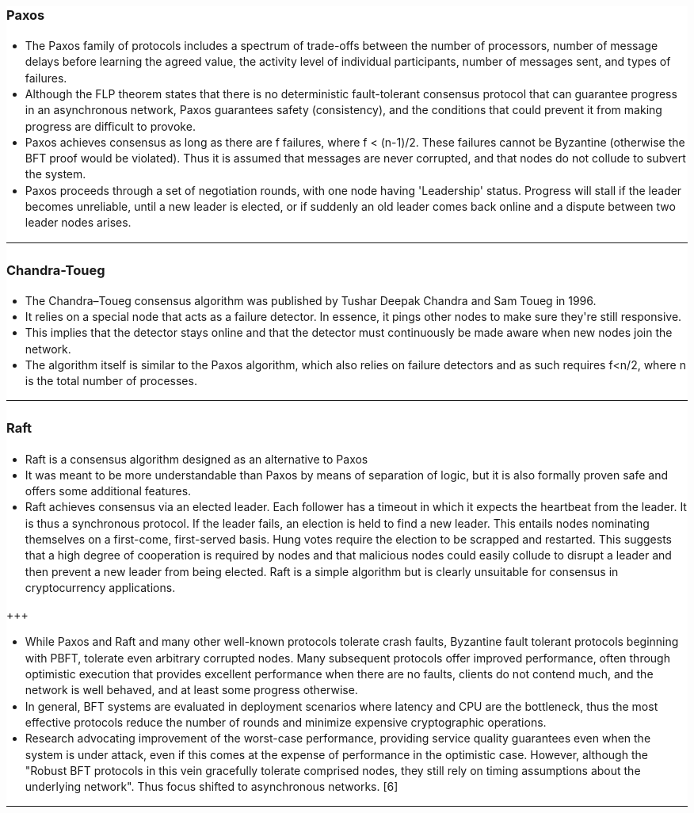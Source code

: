 
### Paxos

- The Paxos family of protocols includes a spectrum of trade-offs between the number of processors, number of message delays before learning the agreed value, the activity level of individual participants, number of messages sent, and types of failures.
- Although the FLP theorem states that there is no deterministic fault-tolerant consensus protocol that can guarantee progress in an asynchronous network, Paxos guarantees safety (consistency), and the conditions that could prevent it from making progress are difficult to provoke. 
- Paxos achieves consensus as long as there are f failures, where f < (n-1)/2. These failures cannot be Byzantine (otherwise the BFT proof would be violated). Thus it is assumed that messages are never corrupted, and that nodes do not collude to subvert the system.
- Paxos proceeds through a set of negotiation rounds, with one node having 'Leadership' status. Progress will stall if the leader becomes unreliable, until a new leader is elected, or if suddenly an old leader comes back online and a dispute between two leader nodes arises.

---

### Chandra-Toueg

- The Chandra–Toueg consensus algorithm was published by Tushar Deepak Chandra and Sam Toueg in 1996. 
- It relies on a special node that acts as a failure detector. In essence, it pings other nodes to make sure they're still responsive.
- This implies that the detector stays online and that the detector must continuously be made aware when new nodes join the network.
- The algorithm itself is similar to the Paxos algorithm, which also relies on failure detectors and as such requires f<n/2, where n is the total number of processes.

---

### Raft 

- Raft is a consensus algorithm designed as an alternative to Paxos
- It was meant to be more understandable than Paxos by means of separation of logic, but it is also formally proven safe and offers some additional features.
- Raft achieves consensus via an elected leader. Each follower has a timeout in which it expects the heartbeat from the leader. It is thus a synchronous protocol. If the leader fails, an election is held to find a new leader. This entails nodes nominating themselves on a first-come, first-served basis. Hung votes require the election to be scrapped and restarted. This suggests that a high degree of cooperation is required by nodes and that malicious nodes could easily collude to disrupt a leader and then prevent a new leader from being elected. Raft is a simple algorithm but is clearly unsuitable for consensus in cryptocurrency applications.

+++
 

- While Paxos and Raft and many other well-known protocols tolerate crash faults, Byzantine fault tolerant protocols beginning with PBFT, tolerate even arbitrary corrupted nodes. Many subsequent protocols offer improved performance, often through optimistic execution that provides excellent performance when there are no faults, clients do not contend much, and the network is well behaved, and at least some progress otherwise.
- In general, BFT systems are evaluated in deployment scenarios where latency and CPU are the bottleneck, thus the most effective protocols reduce the number of rounds and minimize expensive cryptographic operations.
- Research  advocating improvement of the worst-case performance, providing service quality guarantees even when the system is under attack, even if this comes at the expense of performance in the optimistic case. However, although the "Robust BFT protocols in this vein gracefully tolerate comprised nodes, they still rely on timing assumptions about the underlying network". Thus focus shifted to asynchronous networks. [6]

---